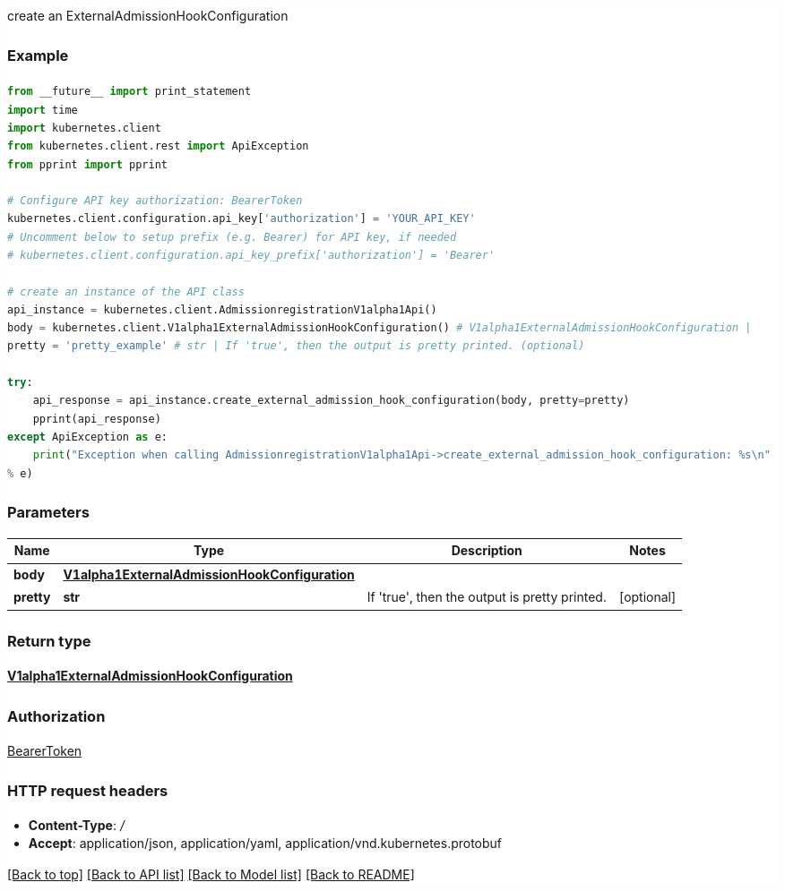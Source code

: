 

create an ExternalAdmissionHookConfiguration

### Example 
```python
from __future__ import print_statement
import time
import kubernetes.client
from kubernetes.client.rest import ApiException
from pprint import pprint

# Configure API key authorization: BearerToken
kubernetes.client.configuration.api_key['authorization'] = 'YOUR_API_KEY'
# Uncomment below to setup prefix (e.g. Bearer) for API key, if needed
# kubernetes.client.configuration.api_key_prefix['authorization'] = 'Bearer'

# create an instance of the API class
api_instance = kubernetes.client.AdmissionregistrationV1alpha1Api()
body = kubernetes.client.V1alpha1ExternalAdmissionHookConfiguration() # V1alpha1ExternalAdmissionHookConfiguration | 
pretty = 'pretty_example' # str | If 'true', then the output is pretty printed. (optional)

try: 
    api_response = api_instance.create_external_admission_hook_configuration(body, pretty=pretty)
    pprint(api_response)
except ApiException as e:
    print("Exception when calling AdmissionregistrationV1alpha1Api->create_external_admission_hook_configuration: %s\n" % e)
```

### Parameters

Name | Type | Description  | Notes
------------- | ------------- | ------------- | -------------
 **body** | [**V1alpha1ExternalAdmissionHookConfiguration**](V1alpha1ExternalAdmissionHookConfiguration.md)|  | 
 **pretty** | **str**| If &#39;true&#39;, then the output is pretty printed. | [optional] 

### Return type

[**V1alpha1ExternalAdmissionHookConfiguration**](V1alpha1ExternalAdmissionHookConfiguration.md)

### Authorization

[BearerToken](../README.md#BearerToken)

### HTTP request headers

 - **Content-Type**: */*
 - **Accept**: application/json, application/yaml, application/vnd.kubernetes.protobuf

[[Back to top]](#) [[Back to API list]](../README.md#documentation-for-api-endpoints) [[Back to Model list]](../README.md#documentation-for-models) [[Back to README]](../README.md)
